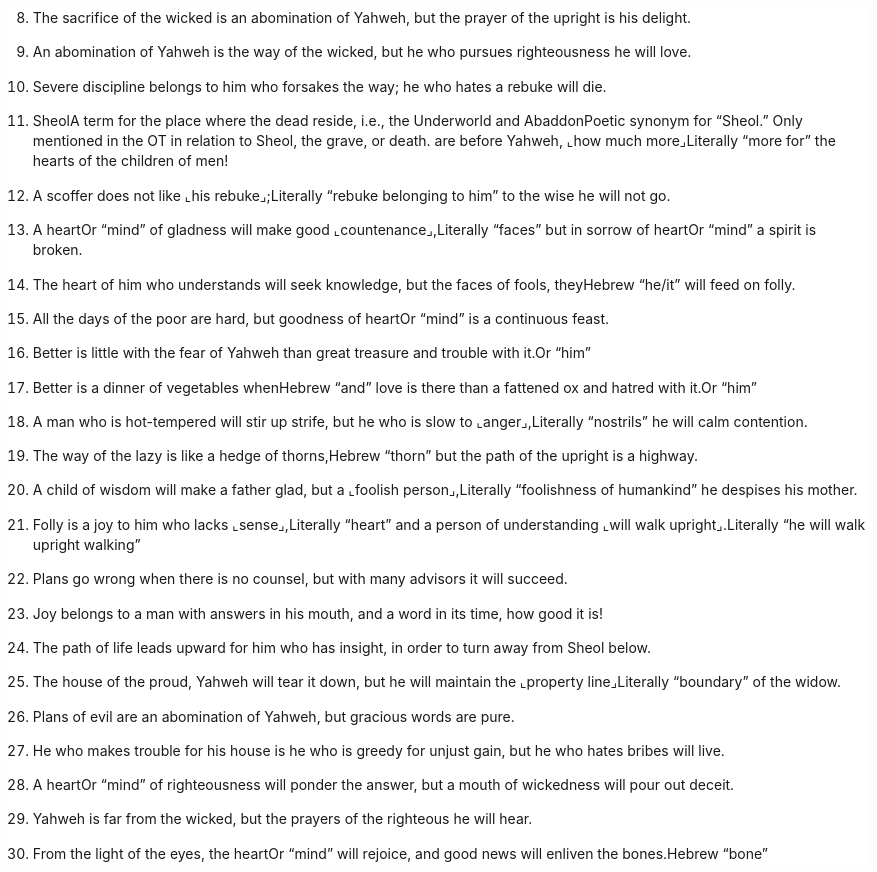 8. The sacrifice of the wicked is an abomination of Yahweh, but the prayer of the upright is his delight. 

9. An abomination of Yahweh is the way of the wicked, but he who pursues righteousness he will love. 

10. Severe discipline belongs to him who forsakes the way; he who hates a rebuke will die. 

11. SheolA term for the place where the dead reside, i.e., the Underworld and AbaddonPoetic synonym for “Sheol.” Only mentioned in the OT in relation to Sheol, the grave, or death. are before Yahweh, ⌞how much more⌟Literally “more for” the hearts of the children of men! 

12. A scoffer does not like ⌞his rebuke⌟;Literally “rebuke belonging to him” to the wise he will not go. 

13. A heartOr “mind” of gladness will make good ⌞countenance⌟,Literally “faces” but in sorrow of heartOr “mind” a spirit is broken. 

14. The heart of him who understands will seek knowledge, but the faces of fools, theyHebrew “he/it” will feed on folly. 

15. All the days of the poor are hard, but goodness of heartOr “mind” is a continuous feast. 

16. Better is little with the fear of Yahweh than great treasure and trouble with it.Or “him” 

17. Better is a dinner of vegetables whenHebrew “and” love is there than a fattened ox and hatred with it.Or “him” 

18. A man who is hot-tempered will stir up strife, but he who is slow to ⌞anger⌟,Literally “nostrils” he will calm contention. 

19. The way of the lazy is like a hedge of thorns,Hebrew “thorn” but the path of the upright is a highway. 

20. A child of wisdom will make a father glad, but a ⌞foolish person⌟,Literally “foolishness of humankind” he despises his mother. 

21. Folly is a joy to him who lacks ⌞sense⌟,Literally “heart” and a person of understanding ⌞will walk upright⌟.Literally “he will walk upright walking” 

22. Plans go wrong when there is no counsel, but with many advisors it will succeed. 

23. Joy belongs to a man with answers in his mouth, and a word in its time, how good it is! 

24. The path of life leads upward for him who has insight, in order to turn away from Sheol below. 

25. The house of the proud, Yahweh will tear it down, but he will maintain the ⌞property line⌟Literally “boundary” of the widow. 

26. Plans of evil are an abomination of Yahweh, but gracious words are pure. 

27. He who makes trouble for his house is he who is greedy for unjust gain, but he who hates bribes will live. 

28. A heartOr “mind” of righteousness will ponder the answer, but a mouth of wickedness will pour out deceit. 

29. Yahweh is far from the wicked, but the prayers of the righteous he will hear. 

30. From the light of the eyes, the heartOr “mind” will rejoice, and good news will enliven the bones.Hebrew “bone” 
